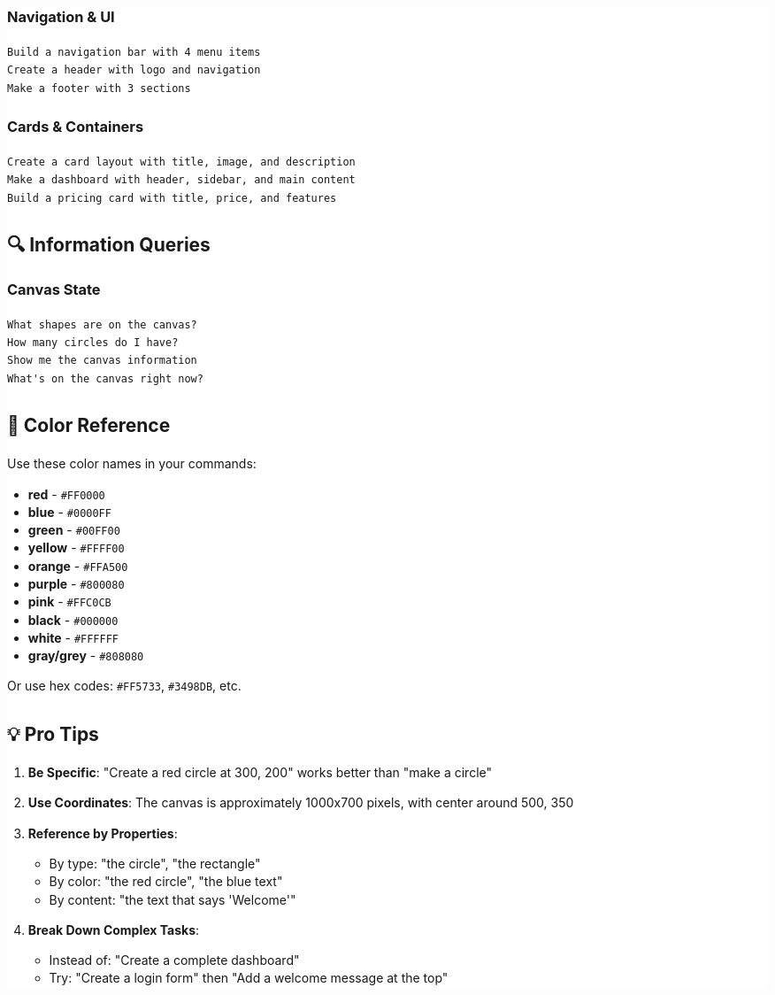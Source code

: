 ### Navigation & UI
```
Build a navigation bar with 4 menu items
Create a header with logo and navigation
Make a footer with 3 sections
```

### Cards & Containers
```
Create a card layout with title, image, and description
Make a dashboard with header, sidebar, and main content
Build a pricing card with title, price, and features
```

## 🔍 Information Queries

### Canvas State
```
What shapes are on the canvas?
How many circles do I have?
Show me the canvas information
What's on the canvas right now?
```

## 🎨 Color Reference

Use these color names in your commands:
- **red** - `#FF0000`
- **blue** - `#0000FF`
- **green** - `#00FF00`
- **yellow** - `#FFFF00`
- **orange** - `#FFA500`
- **purple** - `#800080`
- **pink** - `#FFC0CB`
- **black** - `#000000`
- **white** - `#FFFFFF`
- **gray/grey** - `#808080`

Or use hex codes: `#FF5733`, `#3498DB`, etc.

## 💡 Pro Tips

1. **Be Specific**: "Create a red circle at 300, 200" works better than "make a circle"

2. **Use Coordinates**: The canvas is approximately 1000x700 pixels, with center around 500, 350

3. **Reference by Properties**: 
   - By type: "the circle", "the rectangle"
   - By color: "the red circle", "the blue text"
   - By content: "the text that says 'Welcome'"

4. **Break Down Complex Tasks**:
   - Instead of: "Create a complete dashboard"
   - Try: "Create a login form" then "Add a welcome message at the top"

